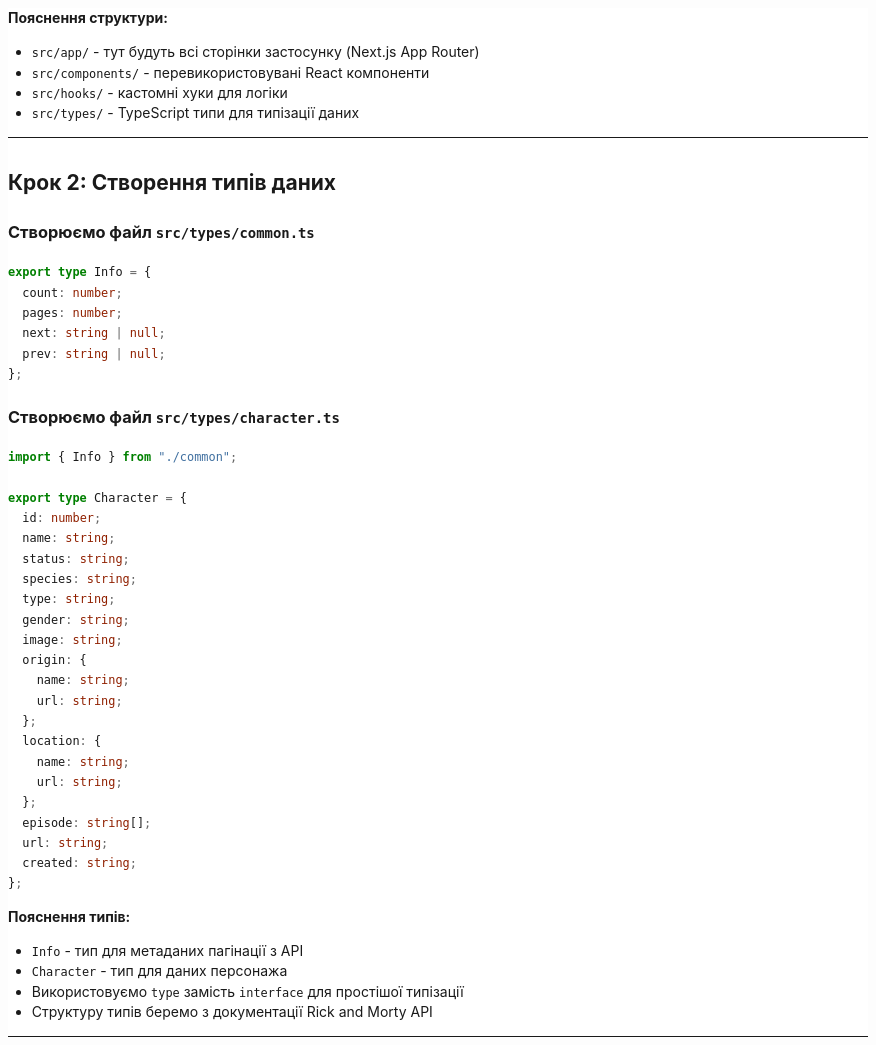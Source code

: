 **Пояснення структури:**

- `src/app/` - тут будуть всі сторінки застосунку (Next.js App Router)
- `src/components/` - перевикористовувані React компоненти
- `src/hooks/` - кастомні хуки для логіки
- `src/types/` - TypeScript типи для типізації даних

---

## Крок 2: Створення типів даних

### Створюємо файл `src/types/common.ts`

```typescript
export type Info = {
  count: number;
  pages: number;
  next: string | null;
  prev: string | null;
};
```

### Створюємо файл `src/types/character.ts`

```typescript
import { Info } from "./common";

export type Character = {
  id: number;
  name: string;
  status: string;
  species: string;
  type: string;
  gender: string;
  image: string;
  origin: {
    name: string;
    url: string;
  };
  location: {
    name: string;
    url: string;
  };
  episode: string[];
  url: string;
  created: string;
};
```

**Пояснення типів:**

- `Info` - тип для метаданих пагінації з API
- `Character` - тип для даних персонажа
- Використовуємо `type` замість `interface` для простішої типізації
- Структуру типів беремо з документації Rick and Morty API

---